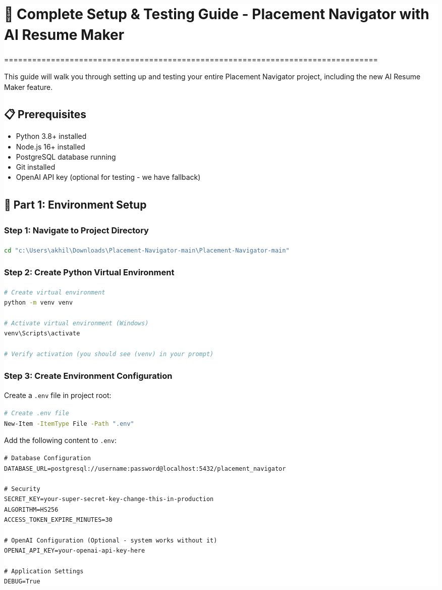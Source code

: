 # 🚀 Complete Setup & Testing Guide - Placement Navigator with AI Resume Maker
================================================================================

This guide will walk you through setting up and testing your entire Placement Navigator project, including the new AI Resume Maker feature.

## 📋 Prerequisites

- Python 3.8+ installed
- Node.js 16+ installed
- PostgreSQL database running
- Git installed
- OpenAI API key (optional for testing - we have fallback)

## 🔧 Part 1: Environment Setup

### Step 1: Navigate to Project Directory
```bash
cd "c:\Users\akhil\Downloads\Placement-Navigator-main\Placement-Navigator-main"
```

### Step 2: Create Python Virtual Environment
```bash
# Create virtual environment
python -m venv venv

# Activate virtual environment (Windows)
venv\Scripts\activate

# Verify activation (you should see (venv) in your prompt)
```

### Step 3: Create Environment Configuration
Create a `.env` file in project root:

```bash
# Create .env file
New-Item -ItemType File -Path ".env"
```

Add the following content to `.env`:
```env
# Database Configuration
DATABASE_URL=postgresql://username:password@localhost:5432/placement_navigator

# Security
SECRET_KEY=your-super-secret-key-change-this-in-production
ALGORITHM=HS256
ACCESS_TOKEN_EXPIRE_MINUTES=30

# OpenAI Configuration (Optional - system works without it)
OPENAI_API_KEY=your-openai-api-key-here

# Application Settings
DEBUG=True
```

